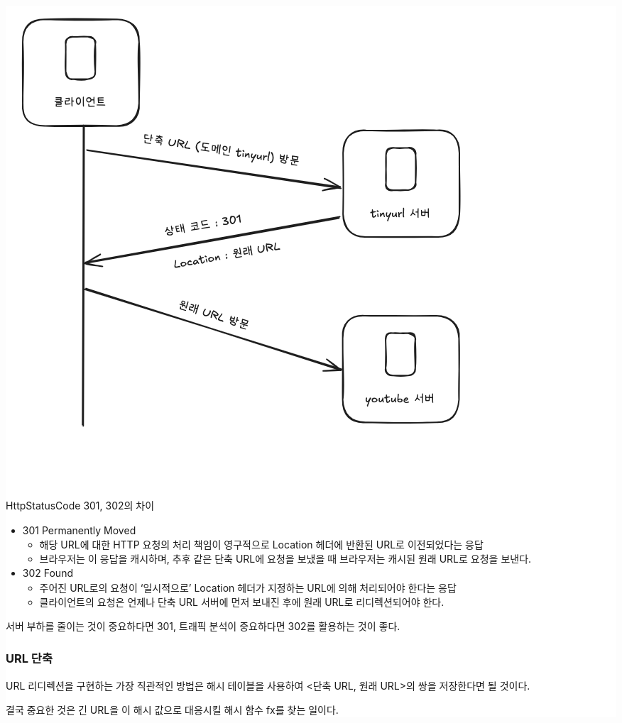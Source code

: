 ![8.url_redirection.png](img/8.url_redirection.png)

HttpStatusCode 301, 302의 차이

- 301 Permanently Moved
    - 해당 URL에 대한 HTTP 요청의 처리 책임이 영구적으로 Location 헤더에 반환된 URL로 이전되었다는 응답
    - 브라우저는 이 응답을 캐시하며, 추후 같은 단축 URL에 요청을 보냈을 때 브라우저는 캐시된 원래 URL로 요청을 보낸다.
- 302 Found
    - 주어진 URL로의 요청이 ‘일시적으로’ Location 헤더가 지정하는 URL에 의해 처리되어야 한다는 응답
    - 클라이언트의 요청은 언제나 단축 URL 서버에 먼저 보내진 후에 원래 URL로 리디렉션되어야 한다.

서버 부하를 줄이는 것이 중요하다면 301, 트래픽 분석이 중요하다면 302를 활용하는 것이 좋다.

### URL 단축

URL 리디렉션을 구현하는 가장 직관적인 방법은 해시 테이블을 사용하여 <단축 URL, 원래 URL>의 쌍을 저장한다면 될 것이다.

결국 중요한 것은 긴 URL을 이 해시 값으로 대응시킬 해시 함수 fx를 찾는 일이다.
